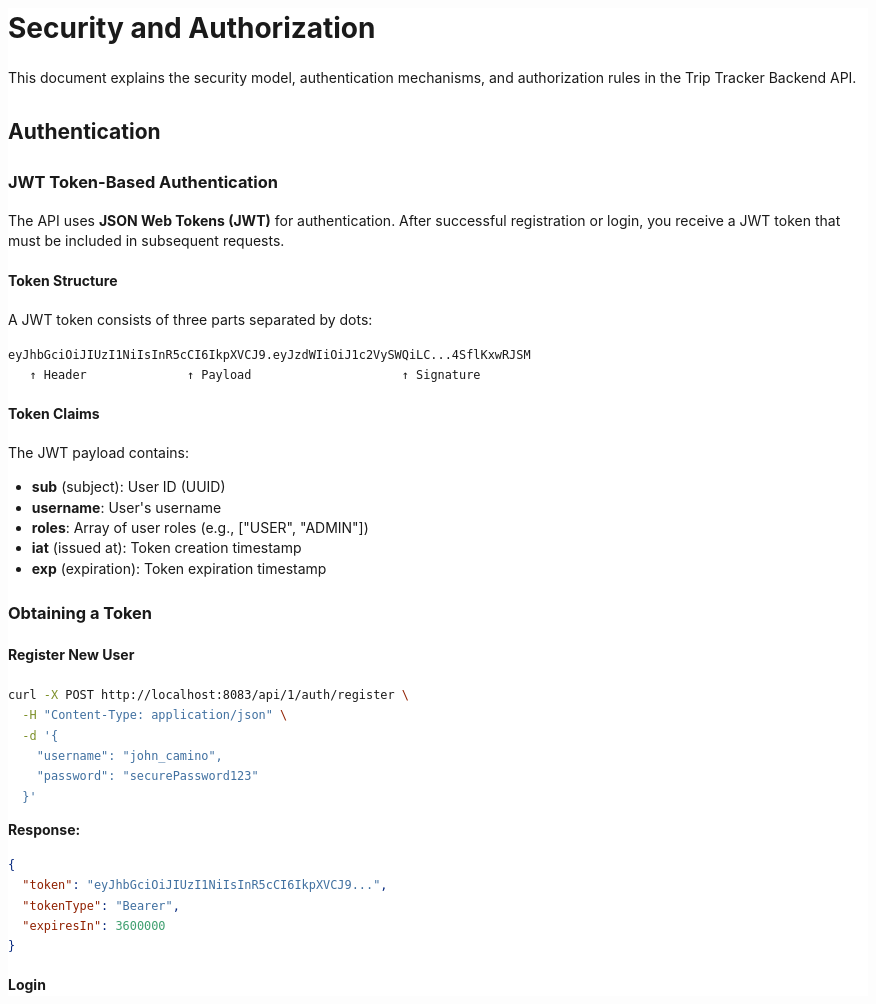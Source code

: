 # Security and Authorization

This document explains the security model, authentication mechanisms, and authorization rules in the Trip Tracker Backend API.

## Authentication

### JWT Token-Based Authentication

The API uses **JSON Web Tokens (JWT)** for authentication. After successful registration or login, you receive a JWT token that must be included in subsequent requests.

#### Token Structure

A JWT token consists of three parts separated by dots:
```
eyJhbGciOiJIUzI1NiIsInR5cCI6IkpXVCJ9.eyJzdWIiOiJ1c2VySWQiLC...4SflKxwRJSM
   ↑ Header              ↑ Payload                     ↑ Signature
```

#### Token Claims

The JWT payload contains:
- **sub** (subject): User ID (UUID)
- **username**: User's username
- **roles**: Array of user roles (e.g., ["USER", "ADMIN"])
- **iat** (issued at): Token creation timestamp
- **exp** (expiration): Token expiration timestamp

### Obtaining a Token

#### Register New User

```bash
curl -X POST http://localhost:8083/api/1/auth/register \
  -H "Content-Type: application/json" \
  -d '{
    "username": "john_camino",
    "password": "securePassword123"
  }'
```

**Response:**
```json
{
  "token": "eyJhbGciOiJIUzI1NiIsInR5cCI6IkpXVCJ9...",
  "tokenType": "Bearer",
  "expiresIn": 3600000
}
```

#### Login
